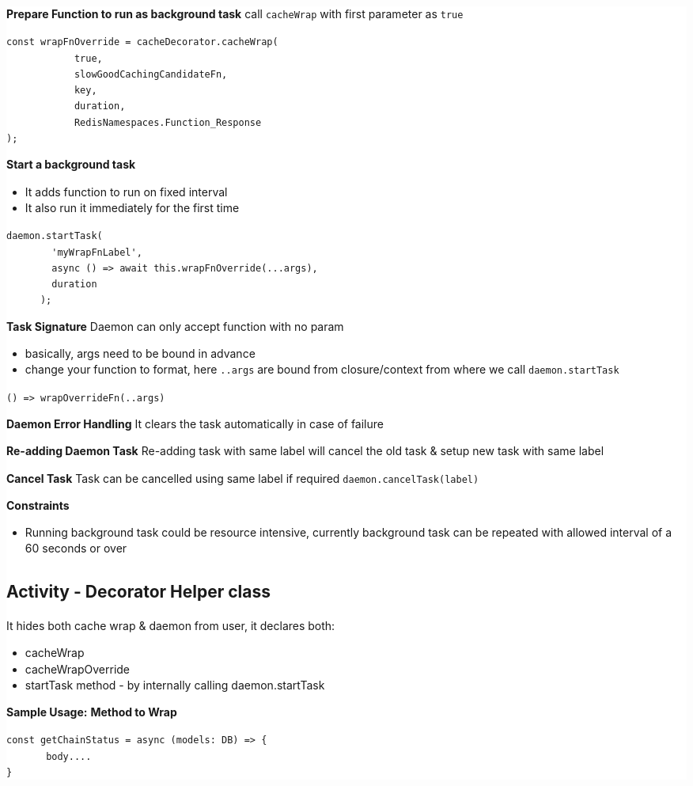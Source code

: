**Prepare Function to run as background task**
call `cacheWrap` with first parameter as `true`
```
const wrapFnOverride = cacheDecorator.cacheWrap(
            true,
            slowGoodCachingCandidateFn,
            key,
            duration,
            RedisNamespaces.Function_Response
);
```

**Start a background task**
- It adds function to run on fixed interval
- It also run it immediately for the first time
```
daemon.startTask(
        'myWrapFnLabel',
        async () => await this.wrapFnOverride(...args),
        duration
      );
```

**Task Signature**
Daemon can only accept function with no param
- basically, args need to be bound in advance
- change your function to format, here `..args` are bound from closure/context from where we call `daemon.startTask`
```
() => wrapOverrideFn(..args)
```

**Daemon Error Handling**
It clears the task automatically in case of failure

**Re-adding Daemon Task**
Re-adding task with same label will cancel the old task & setup new task with same label

**Cancel Task**
Task can be cancelled using same label if required  `daemon.cancelTask(label)`

**Constraints**
- Running background task could be resource intensive, currently background task can be repeated with allowed interval of a 60 seconds or over

## Activity - Decorator Helper class
It hides both cache wrap & daemon from user, it declares both:
- cacheWrap
- cacheWrapOverride
- startTask method - by internally calling daemon.startTask

**Sample Usage:**
**Method to Wrap**
```
const getChainStatus = async (models: DB) => {
       body....
}
```
